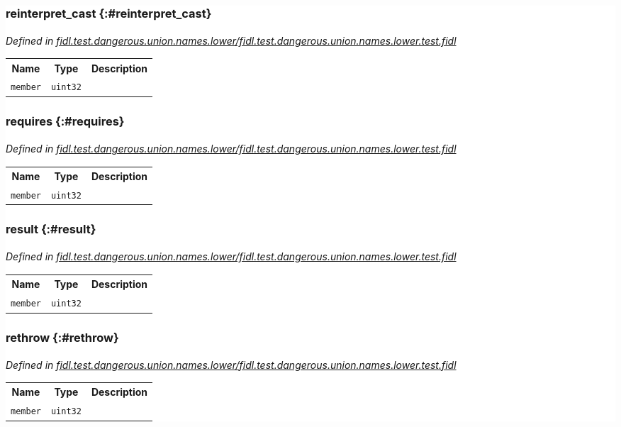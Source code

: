 ### reinterpret_cast {:#reinterpret_cast}
*Defined in [fidl.test.dangerous.union.names.lower/fidl.test.dangerous.union.names.lower.test.fidl](https://fuchsia.googlesource.com/fuchsia/+/master/garnet/tests/fidl-dangerous-identifiers/fidl/fidl.test.dangerous.union.names.lower.test.fidl#150)*


<table>
    <tr><th>Name</th><th>Type</th><th>Description</th></tr><tr>
            <td><code>member</code></td>
            <td>
                <code>uint32</code>
            </td>
            <td></td>
        </tr></table>

### requires {:#requires}
*Defined in [fidl.test.dangerous.union.names.lower/fidl.test.dangerous.union.names.lower.test.fidl](https://fuchsia.googlesource.com/fuchsia/+/master/garnet/tests/fidl-dangerous-identifiers/fidl/fidl.test.dangerous.union.names.lower.test.fidl#151)*


<table>
    <tr><th>Name</th><th>Type</th><th>Description</th></tr><tr>
            <td><code>member</code></td>
            <td>
                <code>uint32</code>
            </td>
            <td></td>
        </tr></table>

### result {:#result}
*Defined in [fidl.test.dangerous.union.names.lower/fidl.test.dangerous.union.names.lower.test.fidl](https://fuchsia.googlesource.com/fuchsia/+/master/garnet/tests/fidl-dangerous-identifiers/fidl/fidl.test.dangerous.union.names.lower.test.fidl#152)*


<table>
    <tr><th>Name</th><th>Type</th><th>Description</th></tr><tr>
            <td><code>member</code></td>
            <td>
                <code>uint32</code>
            </td>
            <td></td>
        </tr></table>

### rethrow {:#rethrow}
*Defined in [fidl.test.dangerous.union.names.lower/fidl.test.dangerous.union.names.lower.test.fidl](https://fuchsia.googlesource.com/fuchsia/+/master/garnet/tests/fidl-dangerous-identifiers/fidl/fidl.test.dangerous.union.names.lower.test.fidl#153)*


<table>
    <tr><th>Name</th><th>Type</th><th>Description</th></tr><tr>
            <td><code>member</code></td>
            <td>
                <code>uint32</code>
            </td>
            <td></td>
        </tr></table>
